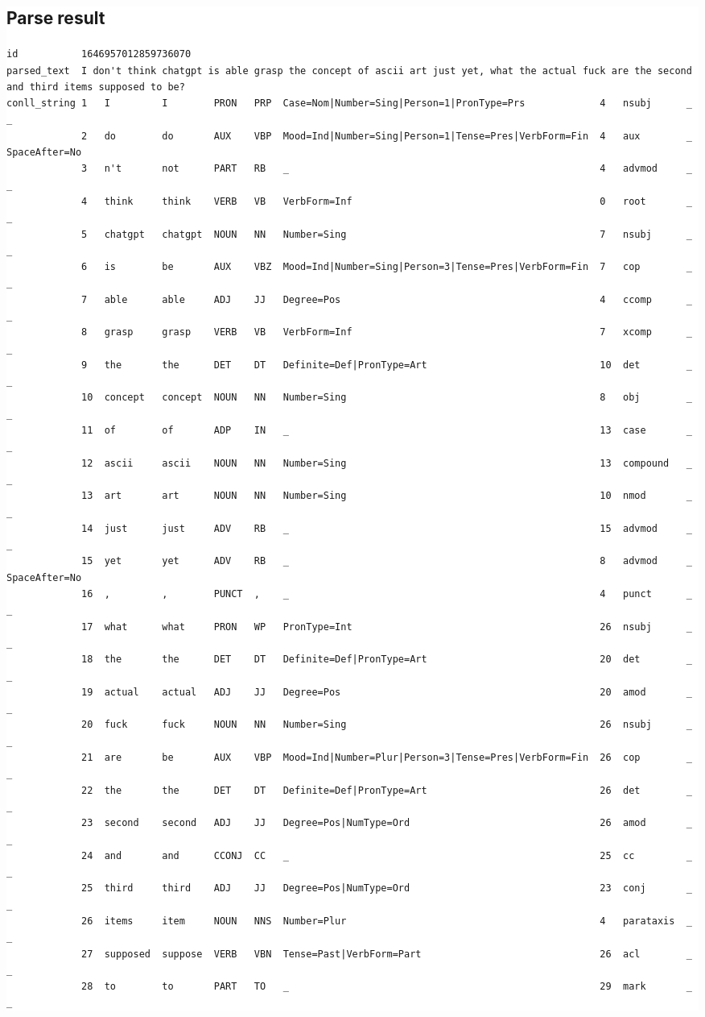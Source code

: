 ## Parse result

```shell
id           1646957012859736070
parsed_text  I don't think chatgpt is able grasp the concept of ascii art just yet, what the actual fuck are the second and third items supposed to be?
conll_string 1   I         I        PRON   PRP  Case=Nom|Number=Sing|Person=1|PronType=Prs             4   nsubj      _   _
             2   do        do       AUX    VBP  Mood=Ind|Number=Sing|Person=1|Tense=Pres|VerbForm=Fin  4   aux        _   SpaceAfter=No
             3   n't       not      PART   RB   _                                                      4   advmod     _   _
             4   think     think    VERB   VB   VerbForm=Inf                                           0   root       _   _
             5   chatgpt   chatgpt  NOUN   NN   Number=Sing                                            7   nsubj      _   _
             6   is        be       AUX    VBZ  Mood=Ind|Number=Sing|Person=3|Tense=Pres|VerbForm=Fin  7   cop        _   _
             7   able      able     ADJ    JJ   Degree=Pos                                             4   ccomp      _   _
             8   grasp     grasp    VERB   VB   VerbForm=Inf                                           7   xcomp      _   _
             9   the       the      DET    DT   Definite=Def|PronType=Art                              10  det        _   _
             10  concept   concept  NOUN   NN   Number=Sing                                            8   obj        _   _
             11  of        of       ADP    IN   _                                                      13  case       _   _
             12  ascii     ascii    NOUN   NN   Number=Sing                                            13  compound   _   _
             13  art       art      NOUN   NN   Number=Sing                                            10  nmod       _   _
             14  just      just     ADV    RB   _                                                      15  advmod     _   _
             15  yet       yet      ADV    RB   _                                                      8   advmod     _   SpaceAfter=No
             16  ,         ,        PUNCT  ,    _                                                      4   punct      _   _
             17  what      what     PRON   WP   PronType=Int                                           26  nsubj      _   _
             18  the       the      DET    DT   Definite=Def|PronType=Art                              20  det        _   _
             19  actual    actual   ADJ    JJ   Degree=Pos                                             20  amod       _   _
             20  fuck      fuck     NOUN   NN   Number=Sing                                            26  nsubj      _   _
             21  are       be       AUX    VBP  Mood=Ind|Number=Plur|Person=3|Tense=Pres|VerbForm=Fin  26  cop        _   _
             22  the       the      DET    DT   Definite=Def|PronType=Art                              26  det        _   _
             23  second    second   ADJ    JJ   Degree=Pos|NumType=Ord                                 26  amod       _   _
             24  and       and      CCONJ  CC   _                                                      25  cc         _   _
             25  third     third    ADJ    JJ   Degree=Pos|NumType=Ord                                 23  conj       _   _
             26  items     item     NOUN   NNS  Number=Plur                                            4   parataxis  _   _
             27  supposed  suppose  VERB   VBN  Tense=Past|VerbForm=Part                               26  acl        _   _
             28  to        to       PART   TO   _                                                      29  mark       _   _
```
